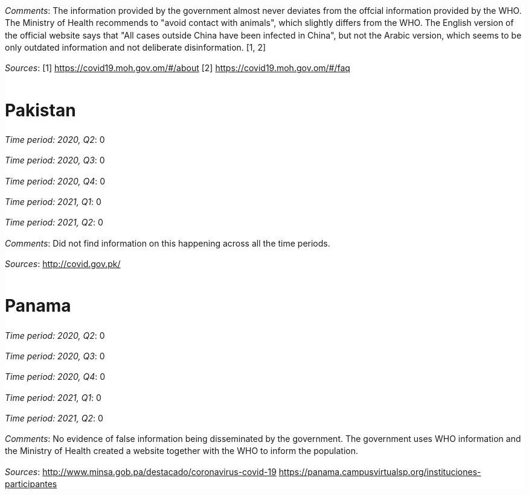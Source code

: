 *Comments*:
 The information provided by the government almost never deviates from the offcial information provided by the WHO. The Ministry of Health recommends to "avoid contact with animals", which slightly differs from the WHO. The English version of the official website says that "All cases outside China have been infected in China", but not the Arabic version, which seems to be only outdated information and not deliberate disinformation. [1, 2] 

*Sources*:
 [1]
https://covid19.moh.gov.om/#/about
[2]
https://covid19.moh.gov.om/#/faq



# Pakistan 
*Time period: 2020, Q2*: 0

 
*Time period: 2020, Q3*: 0

 
*Time period: 2020, Q4*: 0

 
*Time period: 2021, Q1*: 0

 
*Time period: 2021, Q2*: 0

 

*Comments*:
 Did not find information on this happening across all the time periods. 

*Sources*:
 http://covid.gov.pk/



# Panama 
*Time period: 2020, Q2*: 0

 
*Time period: 2020, Q3*: 0

 
*Time period: 2020, Q4*: 0

 
*Time period: 2021, Q1*: 0

 
*Time period: 2021, Q2*: 0

 

*Comments*:
 No evidence of false information being disseminated by the government. The government uses WHO information and the Ministry of Health created a website together with the WHO to inform the population. 

*Sources*:
 http://www.minsa.gob.pa/destacado/coronavirus-covid-19
https://panama.campusvirtualsp.org/instituciones-participantes

